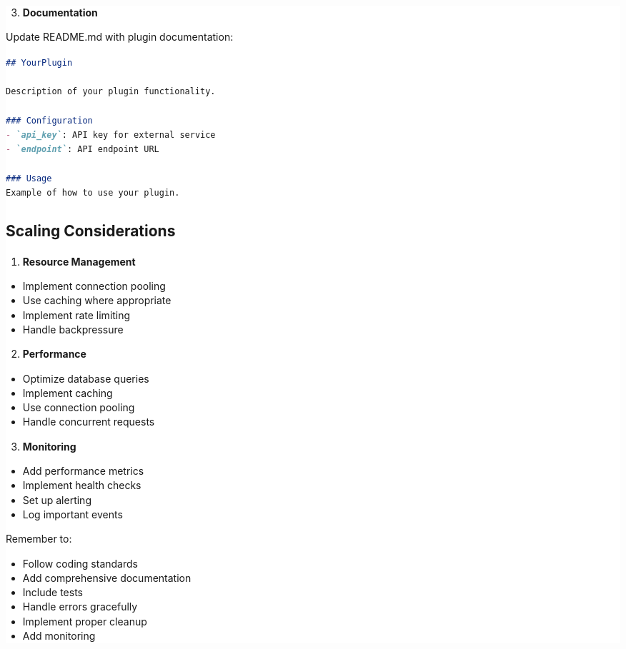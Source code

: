 3. **Documentation**

Update README.md with plugin documentation:
```markdown
## YourPlugin

Description of your plugin functionality.

### Configuration
- `api_key`: API key for external service
- `endpoint`: API endpoint URL

### Usage
Example of how to use your plugin.
```

## Scaling Considerations

1. **Resource Management**
- Implement connection pooling
- Use caching where appropriate
- Implement rate limiting
- Handle backpressure

2. **Performance**
- Optimize database queries
- Implement caching
- Use connection pooling
- Handle concurrent requests

3. **Monitoring**
- Add performance metrics
- Implement health checks
- Set up alerting
- Log important events

Remember to:
- Follow coding standards
- Add comprehensive documentation
- Include tests
- Handle errors gracefully
- Implement proper cleanup
- Add monitoring
